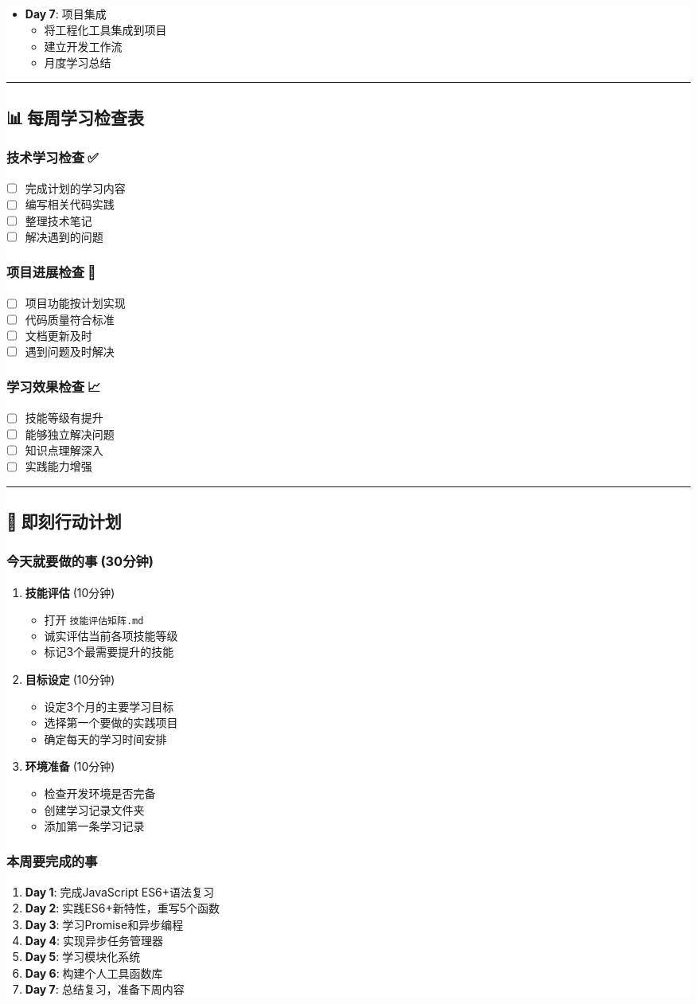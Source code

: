 - **Day 7**: 项目集成
  - 将工程化工具集成到项目
  - 建立开发工作流
  - 月度学习总结

---

## 📊 每周学习检查表

### 技术学习检查 ✅
- [ ] 完成计划的学习内容
- [ ] 编写相关代码实践
- [ ] 整理技术笔记
- [ ] 解决遇到的问题

### 项目进展检查 🚀
- [ ] 项目功能按计划实现
- [ ] 代码质量符合标准
- [ ] 文档更新及时
- [ ] 遇到问题及时解决

### 学习效果检查 📈
- [ ] 技能等级有提升
- [ ] 能够独立解决问题
- [ ] 知识点理解深入
- [ ] 实践能力增强

---

## 🎯 即刻行动计划

### 今天就要做的事 (30分钟)
1. **技能评估** (10分钟)
   - 打开 `技能评估矩阵.md`
   - 诚实评估当前各项技能等级
   - 标记3个最需要提升的技能

2. **目标设定** (10分钟)
   - 设定3个月的主要学习目标
   - 选择第一个要做的实践项目
   - 确定每天的学习时间安排

3. **环境准备** (10分钟)
   - 检查开发环境是否完备
   - 创建学习记录文件夹
   - 添加第一条学习记录

### 本周要完成的事
1. **Day 1**: 完成JavaScript ES6+语法复习
2. **Day 2**: 实践ES6+新特性，重写5个函数
3. **Day 3**: 学习Promise和异步编程
4. **Day 4**: 实现异步任务管理器
5. **Day 5**: 学习模块化系统
6. **Day 6**: 构建个人工具函数库
7. **Day 7**: 总结复习，准备下周内容
